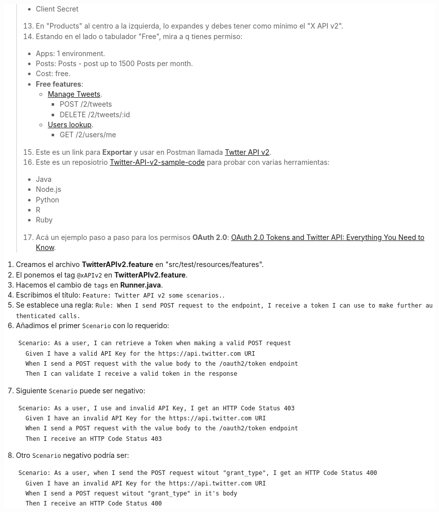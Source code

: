 >   * Client Secret
>13. En "Products" al centro a la izquierda, lo expandes y debes
> tener como mínimo el "X API v2".
>14. Estando en el lado o tabulador "Free", mira a q tienes permiso:
> * Apps: 1 environment.
> * Posts: Posts - post up to 1500 Posts per month.
> * Cost: free.
> * **Free features**:
>   * [Manage Tweets](https://developer.twitter.com/en/docs/twitter-api/tweets/manage-tweets/introduction).
>     * POST /2/tweets 
>     * DELETE /2/tweets/:id
>   * [Users lookup](https://developer.twitter.com/en/docs/twitter-api/users/lookup/introduction).
>     * GET /2/users/me
>15. Este es un link para **Exportar** y usar en Postman llamada
>[Twtter API v2](https://www.postman.com/twitter/workspace/twitter-s-public-workspace/collection/9956214-784efcda-ed4c-4491-a4c0-a26470a67400?ctx=documentation).
>16. Este es un reposiotrio [Twitter-API-v2-sample-code](https://github.com/twitterdev/Twitter-API-v2-sample-code)
>para probar con varias herramientas:
> * Java
> * Node.js
> * Python
> * R
> * Ruby
>17. Acá un ejemplo paso a paso para los permisos **OAuth 2.0**:
>[OAuth 2.0 Tokens and Twitter API: Everything You Need to Know](https://medium.com/@abhiruchichaudhari/oauth-2-0-tokens-and-twitter-api-everything-you-need-to-know-bddaf9a7f120).

1. Creamos el archivo **TwitterAPIv2.feature** en 
"src/test/resources/features".
2. El ponemos el tag `@xAPIv2` en **TwitterAPIv2.feature**.
3. Hacemos el cambio de `tags` en **Runner.java**.
4. Escribimos el título: `Feature: Twitter API v2 some scenarios.`.
5. Se establece una regla: 
`Rule: When I send POST request to the endpoint, I receive a token I can use to make further authenticated calls.`
6. Añadimos el primer `Scenario` con lo requerido:
```feature
    Scenario: As a user, I can retrieve a Token when making a valid POST request
      Given I have a valid API Key for the https://api.twitter.com URI
      When I send a POST request with the value body to the /oauth2/token endpoint
      Then I can validate I receive a valid token in the response
``` 
7. Siguiente `Scenario` puede ser negativo:
```feature
    Scenario: As a user, I use and invalid API Key, I get an HTTP Code Status 403
      Given I have an invalid API Key for the https://api.twitter.com URI
      When I send a POST request with the value body to the /oauth2/token endpoint
      Then I receive an HTTP Code Status 403
```
8. Otro `Scenario` negativo podría ser:
```feature
    Scenario: As a user, when I send the POST request witout "grant_type", I get an HTTP Code Status 400
      Given I have an invalid API Key for the https://api.twitter.com URI
      When I send a POST request witout "grant_type" in it's body
      Then I receive an HTTP Code Status 400
```
